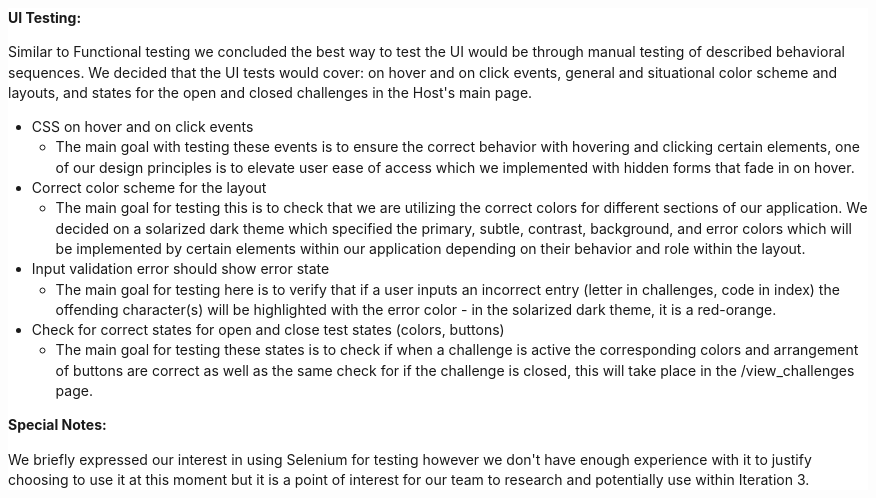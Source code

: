 **UI Testing:**

Similar to Functional testing we concluded the best way to test the UI would be through manual testing of described behavioral sequences. We decided that the UI tests would cover: on hover and on click events, general and situational color scheme and layouts, and states for the open and closed challenges in the Host's main page. 

   - CSS on hover and on click events
        - The main goal with testing these events is to ensure the correct behavior with hovering and clicking certain elements, one of our design principles is to elevate user ease of access which we implemented with hidden forms that fade in on hover.
   - Correct color scheme for the layout
        - The main goal for testing this is to check that we are utilizing the correct colors for different sections of our application. We decided on a solarized dark theme which specified the primary, subtle, contrast, background, and error colors which will be implemented by certain elements within our application depending on their behavior and role within the layout. 
   - Input validation error should show error state
        - The main goal for testing here is to verify that if a user inputs an incorrect entry (letter in challenges, code in index) the offending character(s) will be highlighted with the error color - in the solarized dark theme, it is a red-orange.
   - Check for correct states for open and close test states (colors, buttons)
        - The main goal for testing these states is to check if when a challenge is active the corresponding colors and arrangement of buttons are correct as well as the same check for if the challenge is closed, this will take place in the /view_challenges page.

**Special Notes:**

We briefly expressed our interest in using Selenium for testing however we don't have enough experience with it to justify choosing to use it at this moment but it is a point of interest for our team to research and potentially use within Iteration 3. 
